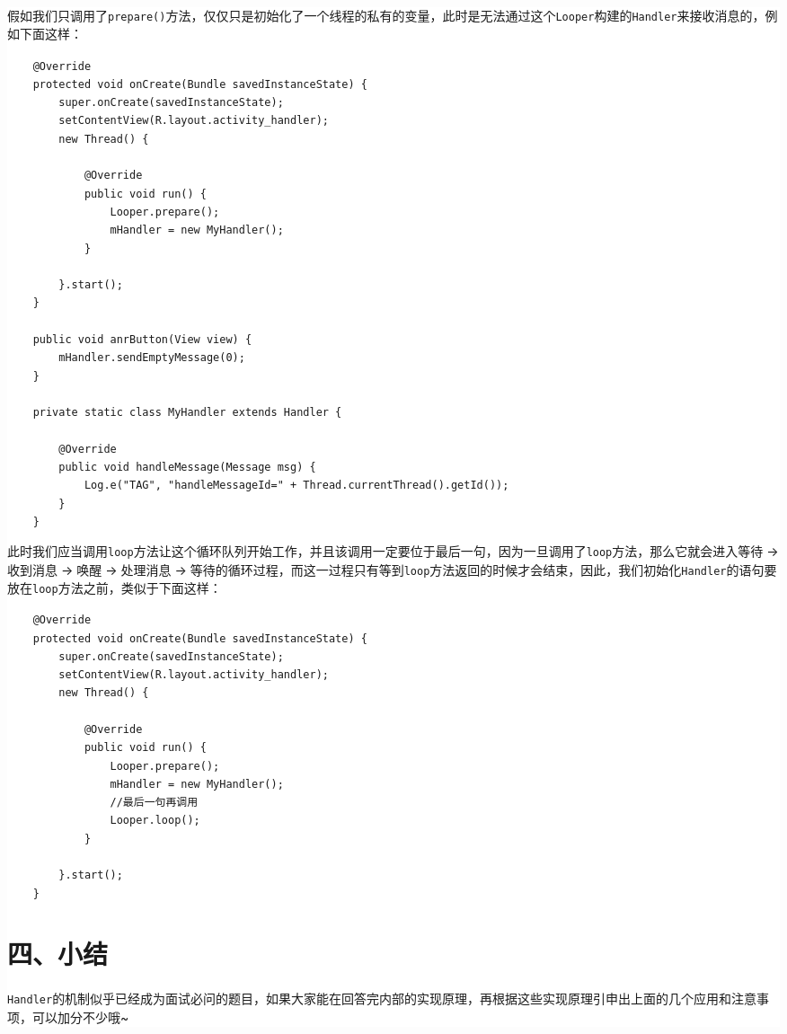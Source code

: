 假如我们只调用了`prepare()`方法，仅仅只是初始化了一个线程的私有的变量，此时是无法通过这个`Looper`构建的`Handler`来接收消息的，例如下面这样：
```
    @Override
    protected void onCreate(Bundle savedInstanceState) {
        super.onCreate(savedInstanceState);
        setContentView(R.layout.activity_handler);
        new Thread() {

            @Override
            public void run() {
                Looper.prepare();
                mHandler = new MyHandler();
            }
            
        }.start();
    }

    public void anrButton(View view) {
        mHandler.sendEmptyMessage(0);
    }

    private static class MyHandler extends Handler {

        @Override
        public void handleMessage(Message msg) {
            Log.e("TAG", "handleMessageId=" + Thread.currentThread().getId());
        }
    }
```
此时我们应当调用`loop`方法让这个循环队列开始工作，并且该调用一定要位于最后一句，因为一旦调用了`loop`方法，那么它就会进入等待 -> 收到消息 -> 唤醒 -> 处理消息 -> 等待的循环过程，而这一过程只有等到`loop`方法返回的时候才会结束，因此，我们初始化`Handler`的语句要放在`loop`方法之前，类似于下面这样：
```
    @Override
    protected void onCreate(Bundle savedInstanceState) {
        super.onCreate(savedInstanceState);
        setContentView(R.layout.activity_handler);
        new Thread() {

            @Override
            public void run() {
                Looper.prepare();
                mHandler = new MyHandler();
                //最后一句再调用
                Looper.loop();
            }

        }.start();
    }
```
# 四、小结
`Handler`的机制似乎已经成为面试必问的题目，如果大家能在回答完内部的实现原理，再根据这些实现原理引申出上面的几个应用和注意事项，可以加分不少哦~
